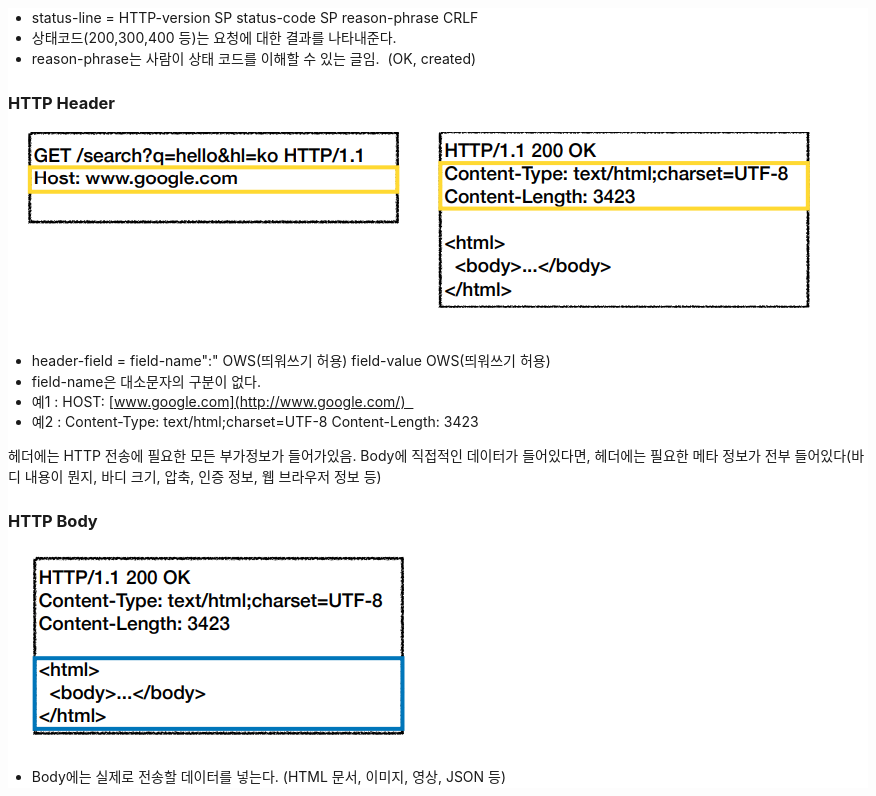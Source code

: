 -   status-line = HTTP-version SP status-code SP reason-phrase CRLF
-   상태코드(200,300,400 등)는 요청에 대한 결과를 나타내준다.
-   reason-phrase는 사람이 상태 코드를 이해할 수 있는 글임.  (OK, created)

### **HTTP Header**

![](attachments/HTTP%EC%9D%98%20Stateless,%20%EB%B9%84%EC%97%B0%EA%B2%B0%EC%84%B1/img.17.png)

-   header-field = field-name":" OWS(띄워쓰기 허용) field-value OWS(띄워쓰기 허용)
-   field-name은 대소문자의 구분이 없다.
-   예1 : HOST: [www.google.com](http://www.google.com/)  
-   예2 : Content-Type: text/html;charset=UTF-8 Content-Length: 3423

헤더에는 HTTP 전송에 필요한 모든 부가정보가 들어가있음. Body에 직접적인 데이터가 들어있다면, 헤더에는 필요한 메타 정보가 전부 들어있다(바디 내용이 뭔지, 바디 크기, 압축, 인증 정보, 웹 브라우저 정보 등)

### **HTTP Body**

![](attachments/HTTP%EC%9D%98%20Stateless,%20%EB%B9%84%EC%97%B0%EA%B2%B0%EC%84%B1/img.18.png)

-   Body에는 실제로 전송할 데이터를 넣는다. (HTML 문서, 이미지, 영상, JSON 등)